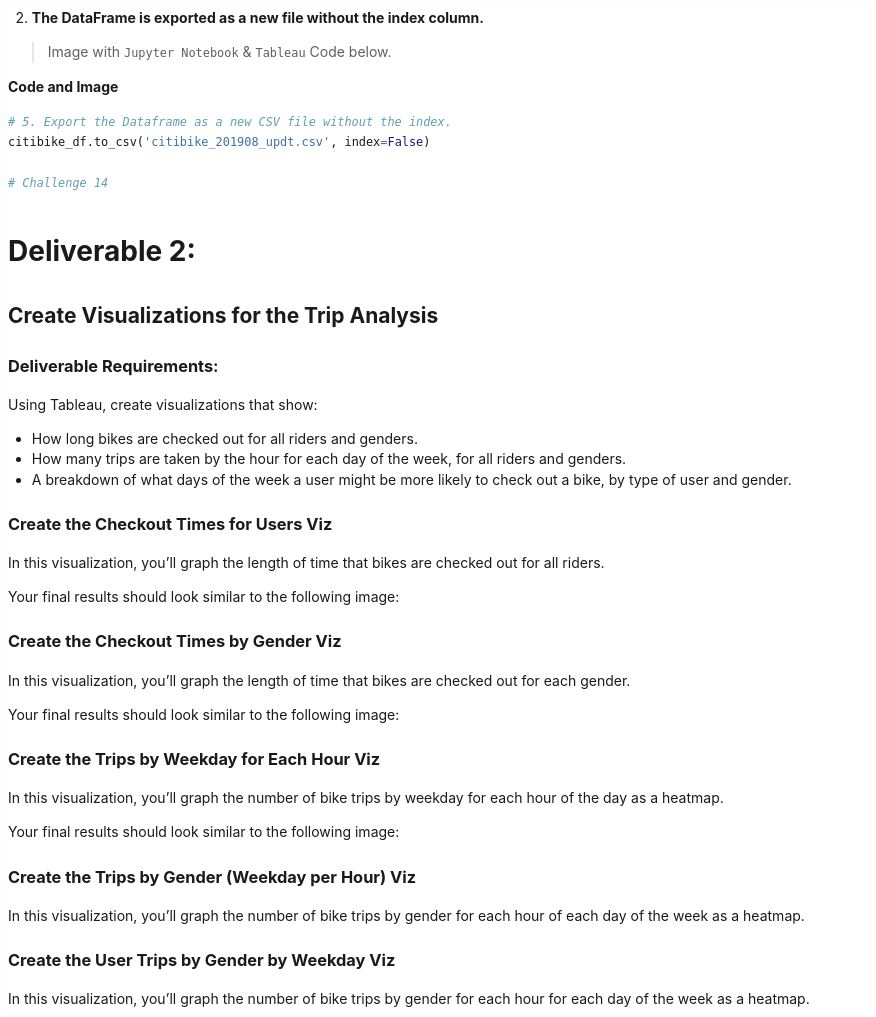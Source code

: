

2. **The DataFrame is exported as a new file without the index column.**


> Image with `Jupyter Notebook` & `Tableau` Code below.

**Code and Image**


````py
# 5. Export the Dataframe as a new CSV file without the index.
citibike_df.to_csv('citibike_201908_updt.csv', index=False)

# Challenge 14
````


# Deliverable 2:  
## Create Visualizations for the Trip Analysis
### Deliverable Requirements:
Using Tableau, create visualizations that show:

  - How long bikes are checked out for all riders and genders.
  - How many trips are taken by the hour for each day of the week, for all riders and genders.
  - A breakdown of what days of the week a user might be more likely to check out a bike, by type of user and gender.

### Create the Checkout Times for Users Viz
In this visualization, you’ll graph the length of time that bikes are checked out for all riders.

Your final results should look similar to the following image:




### Create the Checkout Times by Gender Viz
In this visualization, you’ll graph the length of time that bikes are checked out for each gender.

Your final results should look similar to the following image:


### Create the Trips by Weekday for Each Hour Viz
In this visualization, you’ll graph the number of bike trips by weekday for each hour of the day as a heatmap.

Your final results should look similar to the following image:


### Create the Trips by Gender (Weekday per Hour) Viz
In this visualization, you’ll graph the number of bike trips by gender for each hour of each day of the week as a heatmap.



### Create the User Trips by Gender by Weekday Viz
In this visualization, you’ll graph the number of bike trips by gender for each hour for each day of the week as a heatmap.
